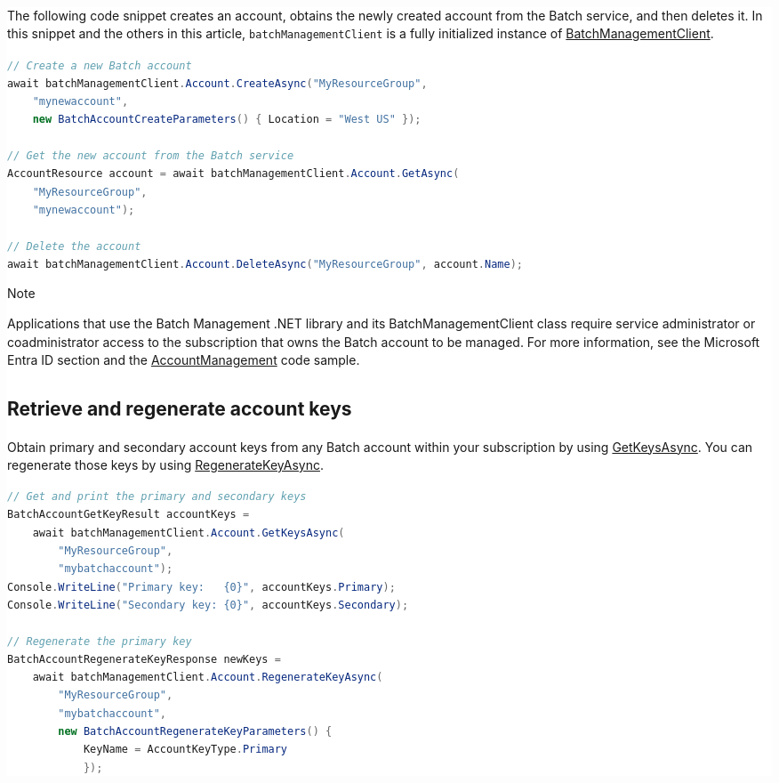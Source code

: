The following code snippet creates an account, obtains the newly created account from the Batch service, and then deletes it. In this snippet and the others in this article, `batchManagementClient` is a fully initialized instance of [BatchManagementClient](/dotnet/api/microsoft.azure.management.batch.batchmanagementclient).

```csharp
// Create a new Batch account
await batchManagementClient.Account.CreateAsync("MyResourceGroup",
    "mynewaccount",
    new BatchAccountCreateParameters() { Location = "West US" });

// Get the new account from the Batch service
AccountResource account = await batchManagementClient.Account.GetAsync(
    "MyResourceGroup",
    "mynewaccount");

// Delete the account
await batchManagementClient.Account.DeleteAsync("MyResourceGroup", account.Name);
```

> [!NOTE]
> Applications that use the Batch Management .NET library and its BatchManagementClient class require service administrator or coadministrator access to the subscription that owns the Batch account to be managed. For more information, see the Microsoft Entra ID section and the [AccountManagement](https://github.com/Azure-Samples/azure-batch-samples/tree/master/CSharp/AccountManagement) code sample.

## Retrieve and regenerate account keys

Obtain primary and secondary account keys from any Batch account within your subscription by using [GetKeysAsync](/dotnet/api/microsoft.azure.management.batch.batchaccountoperationsextensions.getkeysasync). You can regenerate those keys by using [RegenerateKeyAsync](/dotnet/api/microsoft.azure.management.batch.batchaccountoperationsextensions.regeneratekeyasync).

```csharp
// Get and print the primary and secondary keys
BatchAccountGetKeyResult accountKeys =
    await batchManagementClient.Account.GetKeysAsync(
        "MyResourceGroup",
        "mybatchaccount");
Console.WriteLine("Primary key:   {0}", accountKeys.Primary);
Console.WriteLine("Secondary key: {0}", accountKeys.Secondary);

// Regenerate the primary key
BatchAccountRegenerateKeyResponse newKeys =
    await batchManagementClient.Account.RegenerateKeyAsync(
        "MyResourceGroup",
        "mybatchaccount",
        new BatchAccountRegenerateKeyParameters() {
            KeyName = AccountKeyType.Primary
            });
```
